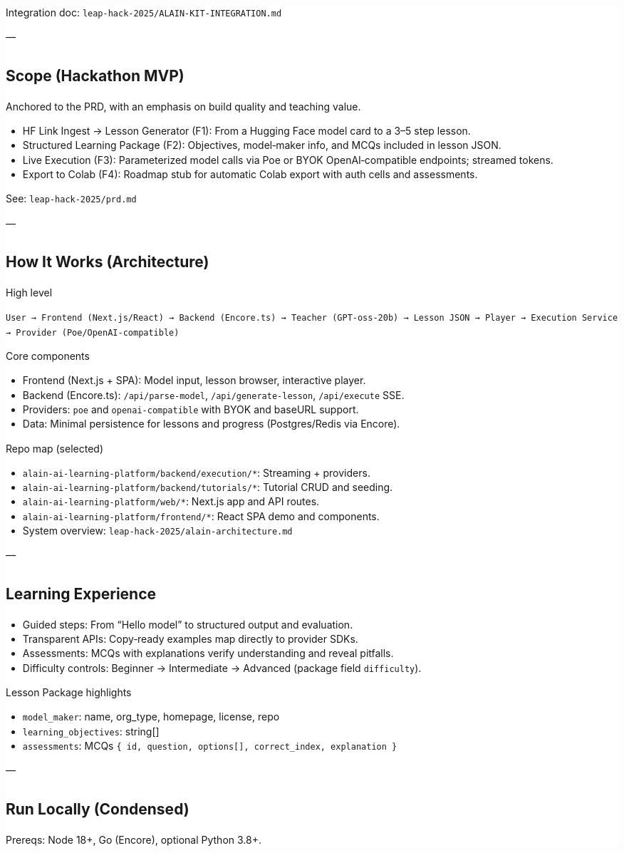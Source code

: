 Integration doc: `leap-hack-2025/ALAIN-KIT-INTEGRATION.md`

—

## Scope (Hackathon MVP)
Anchored to the PRD, with an emphasis on build quality and teaching value.

- HF Link Ingest → Lesson Generator (F1): From a Hugging Face model card to a 3–5 step lesson.
- Structured Learning Package (F2): Objectives, model‑maker info, and MCQs included in lesson JSON.
- Live Execution (F3): Parameterized model calls via Poe or BYOK OpenAI‑compatible endpoints; streamed tokens.
- Export to Colab (F4): Roadmap stub for automatic Colab export with auth cells and assessments.

See: `leap-hack-2025/prd.md`

—

## How It Works (Architecture)
High level
```
User → Frontend (Next.js/React) → Backend (Encore.ts) → Teacher (GPT‑oss‑20b) → Lesson JSON → Player → Execution Service → Provider (Poe/OpenAI‑compatible)
```

Core components
- Frontend (Next.js + SPA): Model input, lesson browser, interactive player.
- Backend (Encore.ts): `/api/parse-model`, `/api/generate-lesson`, `/api/execute` SSE.
- Providers: `poe` and `openai-compatible` with BYOK and baseURL support.
- Data: Minimal persistence for lessons and progress (Postgres/Redis via Encore).

Repo map (selected)
- `alain-ai-learning-platform/backend/execution/*`: Streaming + providers.
- `alain-ai-learning-platform/backend/tutorials/*`: Tutorial CRUD and seeding.
- `alain-ai-learning-platform/web/*`: Next.js app and API routes.
- `alain-ai-learning-platform/frontend/*`: React SPA demo and components.
- System overview: `leap-hack-2025/alain-architecture.md`

—

## Learning Experience
- Guided steps: From “Hello model” to structured output and evaluation.
- Transparent APIs: Copy‑ready examples map directly to provider SDKs.
- Assessments: MCQs with explanations verify understanding and reveal pitfalls.
- Difficulty controls: Beginner → Intermediate → Advanced (package field `difficulty`).

Lesson Package highlights
- `model_maker`: name, org_type, homepage, license, repo
- `learning_objectives`: string[]
- `assessments`: MCQs `{ id, question, options[], correct_index, explanation }`

—

## Run Locally (Condensed)
Prereqs: Node 18+, Go (Encore), optional Python 3.8+.
